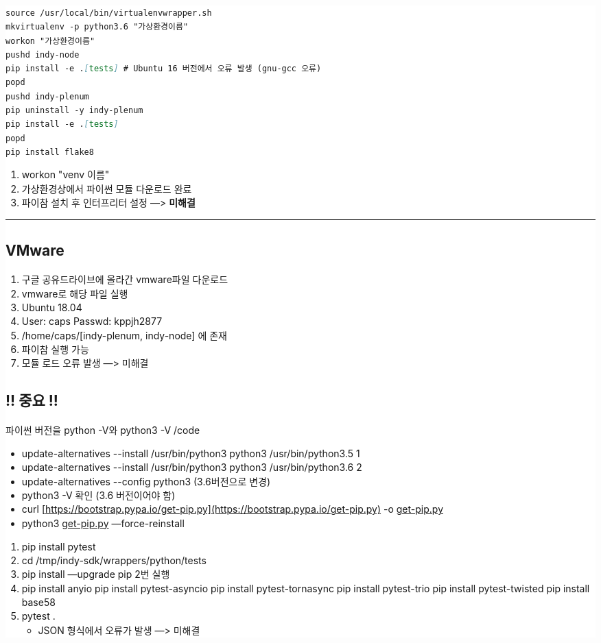 ```markdown
source /usr/local/bin/virtualenvwrapper.sh
mkvirtualenv -p python3.6 "가상환경이름"
workon "가상환경이름"
pushd indy-node
pip install -e .[tests] # Ubuntu 16 버전에서 오류 발생 (gnu-gcc 오류)
popd
pushd indy-plenum
pip uninstall -y indy-plenum
pip install -e .[tests]
popd
pip install flake8
```

1. workon "venv 이름"
2. 가상환경상에서 파이썬 모듈 다운로드 완료
3. 파이참 설치 후 인터프리터 설정 —> **미해결**

---

## VMware

1. 구글 공유드라이브에 올라간 vmware파일 다운로드
2. vmware로 해당 파일 실행
3. Ubuntu 18.04
4. User: caps
Passwd: kppjh2877
5. /home/caps/[indy-plenum, indy-node] 에 존재
6. 파이참 실행 가능
7. 모듈 로드 오류 발생 —> 미해결

## !! 중요 !!

파이썬 버전을 python -V와 python3 -V
/code

- update-alternatives --install /usr/bin/python3 python3 /usr/bin/python3.5 1
- update-alternatives --install /usr/bin/python3 python3 /usr/bin/python3.6 2
- update-alternatives --config python3 (3.6버전으로 변경)
- python3 -V 확인 (3.6 버전이어야 함)
- curl [https://bootstrap.pypa.io/get-pip.py](https://bootstrap.pypa.io/get-pip.py) -o [get-pip.py](http://get-pip.py/)
- python3 [get-pip.py](http://get-pip.py/) —force-reinstall

1. pip install pytest
2. cd /tmp/indy-sdk/wrappers/python/tests
3. pip install —upgrade pip 2번 실행
4. pip install anyio
pip install pytest-asyncio
pip install pytest-tornasync
pip install pytest-trio
pip install pytest-twisted
pip install base58
5. pytest .
    - JSON 형식에서 오류가 발생 —> 미해결
